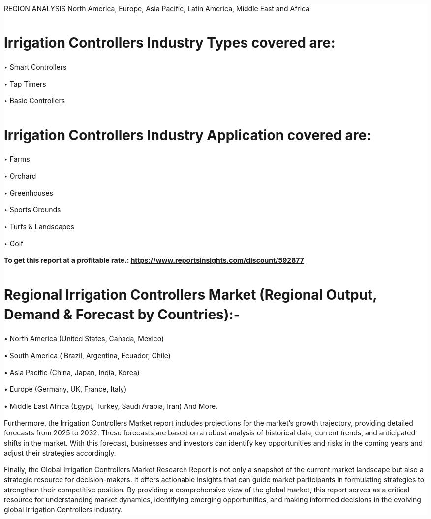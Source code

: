 <td>REGION ANALYSIS</td>
<td>North America, Europe, Asia Pacific, Latin America, Middle East and Africa</td>
</tr>
</table>

# <strong>Irrigation Controllers Industry Types covered are:</strong>

‣ Smart Controllers

‣ Tap Timers

‣ Basic Controllers

# <strong>Irrigation Controllers Industry Application covered are:</strong>

‣ Farms

‣  Orchard

‣  Greenhouses

‣  Sports Grounds

‣  Turfs & Landscapes

‣  Golf

<strong>To get this report at a profitable rate.: <a href=https://www.reportsinsights.com/discount/592877>https://www.reportsinsights.com/discount/592877</a></strong>

# <strong>Regional Irrigation Controllers Market (Regional Output, Demand &amp; Forecast by Countries):-</strong>

• North America (United States, Canada, Mexico)

• South America ( Brazil, Argentina, Ecuador, Chile)

• Asia Pacific (China, Japan, India, Korea)

• Europe (Germany, UK, France, Italy)

• Middle East Africa (Egypt, Turkey, Saudi Arabia, Iran) And More.

Furthermore, the Irrigation Controllers Market report includes projections for the market’s growth trajectory, providing detailed forecasts from 2025 to 2032. These forecasts are based on a robust analysis of historical data, current trends, and anticipated shifts in the market. With this forecast, businesses and investors can identify key opportunities and risks in the coming years and adjust their strategies accordingly.

Finally, the Global Irrigation Controllers Market Research Report is not only a snapshot of the current market landscape but also a strategic resource for decision-makers. It offers actionable insights that can guide market participants in formulating strategies to strengthen their competitive position. By providing a comprehensive view of the global market, this report serves as a critical resource for understanding market dynamics, identifying emerging opportunities, and making informed decisions in the evolving global Irrigation Controllers industry.
